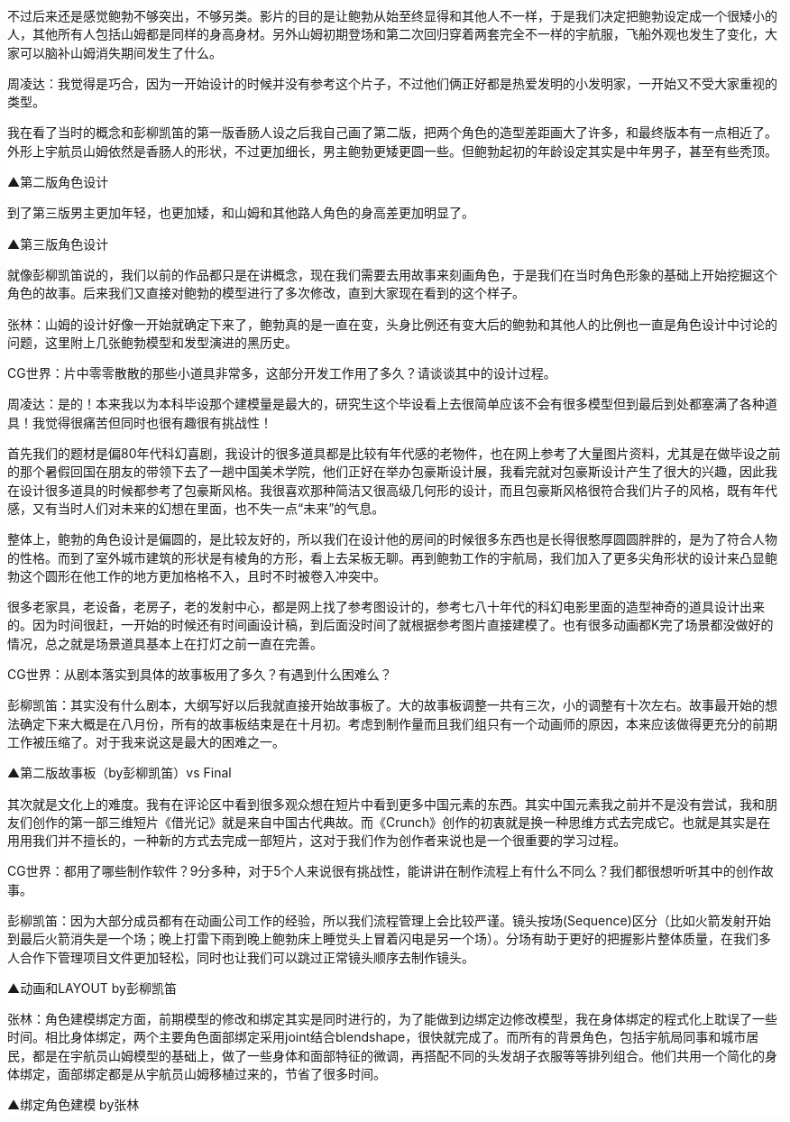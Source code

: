 不过后来还是感觉鲍勃不够突出，不够另类。影片的目的是让鲍勃从始至终显得和其他人不一样，于是我们决定把鲍勃设定成一个很矮小的人，其他所有人包括山姆都是同样的身高身材。另外山姆初期登场和第二次回归穿着两套完全不一样的宇航服，飞船外观也发生了变化，大家可以脑补山姆消失期间发生了什么。

周凌达：我觉得是巧合，因为一开始设计的时候并没有参考这个片子，不过他们俩正好都是热爱发明的小发明家，一开始又不受大家重视的类型。

我在看了当时的概念和彭柳凯笛的第一版香肠人设之后我自己画了第二版，把两个角色的造型差距画大了许多，和最终版本有一点相近了。外形上宇航员山姆依然是香肠人的形状，不过更加细长，男主鲍勃更矮更圆一些。但鲍勃起初的年龄设定其实是中年男子，甚至有些秃顶。

▲第二版角色设计

到了第三版男主更加年轻，也更加矮，和山姆和其他路人角色的身高差更加明显了。

▲第三版角色设计

就像彭柳凯笛说的，我们以前的作品都只是在讲概念，现在我们需要去用故事来刻画角色，于是我们在当时角色形象的基础上开始挖掘这个角色的故事。后来我们又直接对鲍勃的模型进行了多次修改，直到大家现在看到的这个样子。

张林：山姆的设计好像一开始就确定下来了，鲍勃真的是一直在变，头身比例还有变大后的鲍勃和其他人的比例也一直是角色设计中讨论的问题，这里附上几张鲍勃模型和发型演进的黑历史。



CG世界：片中零零散散的那些小道具非常多，这部分开发工作用了多久？请谈谈其中的设计过程。


周凌达：是的！本来我以为本科毕设那个建模量是最大的，研究生这个毕设看上去很简单应该不会有很多模型但到最后到处都塞满了各种道具！我觉得很痛苦但同时也很有趣很有挑战性！


首先我们的题材是偏80年代科幻喜剧，我设计的很多道具都是比较有年代感的老物件，也在网上参考了大量图片资料，尤其是在做毕设之前的那个暑假回国在朋友的带领下去了一趟中国美术学院，他们正好在举办包豪斯设计展，我看完就对包豪斯设计产生了很大的兴趣，因此我在设计很多道具的时候都参考了包豪斯风格。我很喜欢那种简洁又很高级几何形的设计，而且包豪斯风格很符合我们片子的风格，既有年代感，又有当时人们对未来的幻想在里面，也不失一点“未来”的气息。



整体上，鲍勃的角色设计是偏圆的，是比较友好的，所以我们在设计他的房间的时候很多东西也是长得很憨厚圆圆胖胖的，是为了符合人物的性格。而到了室外城市建筑的形状是有棱角的方形，看上去呆板无聊。再到鲍勃工作的宇航局，我们加入了更多尖角形状的设计来凸显鲍勃这个圆形在他工作的地方更加格格不入，且时不时被卷入冲突中。


很多老家具，老设备，老房子，老的发射中心，都是网上找了参考图设计的，参考七八十年代的科幻电影里面的造型神奇的道具设计出来的。因为时间很赶，一开始的时候还有时间画设计稿，到后面没时间了就根据参考图片直接建模了。也有很多动画都K完了场景都没做好的情况，总之就是场景道具基本上在打灯之前一直在完善。



CG世界：从剧本落实到具体的故事板用了多久？有遇到什么困难么？

彭柳凯笛：其实没有什么剧本，大纲写好以后我就直接开始故事板了。大的故事板调整一共有三次，小的调整有十次左右。故事最开始的想法确定下来大概是在八月份，所有的故事板结束是在十月初。考虑到制作量而且我们组只有一个动画师的原因，本来应该做得更充分的前期工作被压缩了。对于我来说这是最大的困难之一。

▲第二版故事板（by彭柳凯笛）vs Final

其次就是文化上的难度。我有在评论区中看到很多观众想在短片中看到更多中国元素的东西。其实中国元素我之前并不是没有尝试，我和朋友们创作的第一部三维短片《借光记》就是来自中国古代典故。而《Crunch》创作的初衷就是换一种思维方式去完成它。也就是其实是在用用我们并不擅长的，一种新的方式去完成一部短片，这对于我们作为创作者来说也是一个很重要的学习过程。

CG世界：都用了哪些制作软件？9分多种，对于5个人来说很有挑战性，能讲讲在制作流程上有什么不同么？我们都很想听听其中的创作故事。

彭柳凯笛：因为大部分成员都有在动画公司工作的经验，所以我们流程管理上会比较严谨。镜头按场(Sequence)区分（比如火箭发射开始到最后火箭消失是一个场；晚上打雷下雨到晚上鲍勃床上睡觉头上冒着闪电是另一个场）。分场有助于更好的把握影片整体质量，在我们多人合作下管理项目文件更加轻松，同时也让我们可以跳过正常镜头顺序去制作镜头。

▲动画和LAYOUT by彭柳凯笛

张林：角色建模绑定方面，前期模型的修改和绑定其实是同时进行的，为了能做到边绑定边修改模型，我在身体绑定的程式化上耽误了一些时间。相比身体绑定，两个主要角色面部绑定采用joint结合blendshape，很快就完成了。而所有的背景角色，包括宇航局同事和城市居民，都是在宇航员山姆模型的基础上，做了一些身体和面部特征的微调，再搭配不同的头发胡子衣服等等排列组合。他们共用一个简化的身体绑定，面部绑定都是从宇航员山姆移植过来的，节省了很多时间。

▲绑定角色建模 by张林
